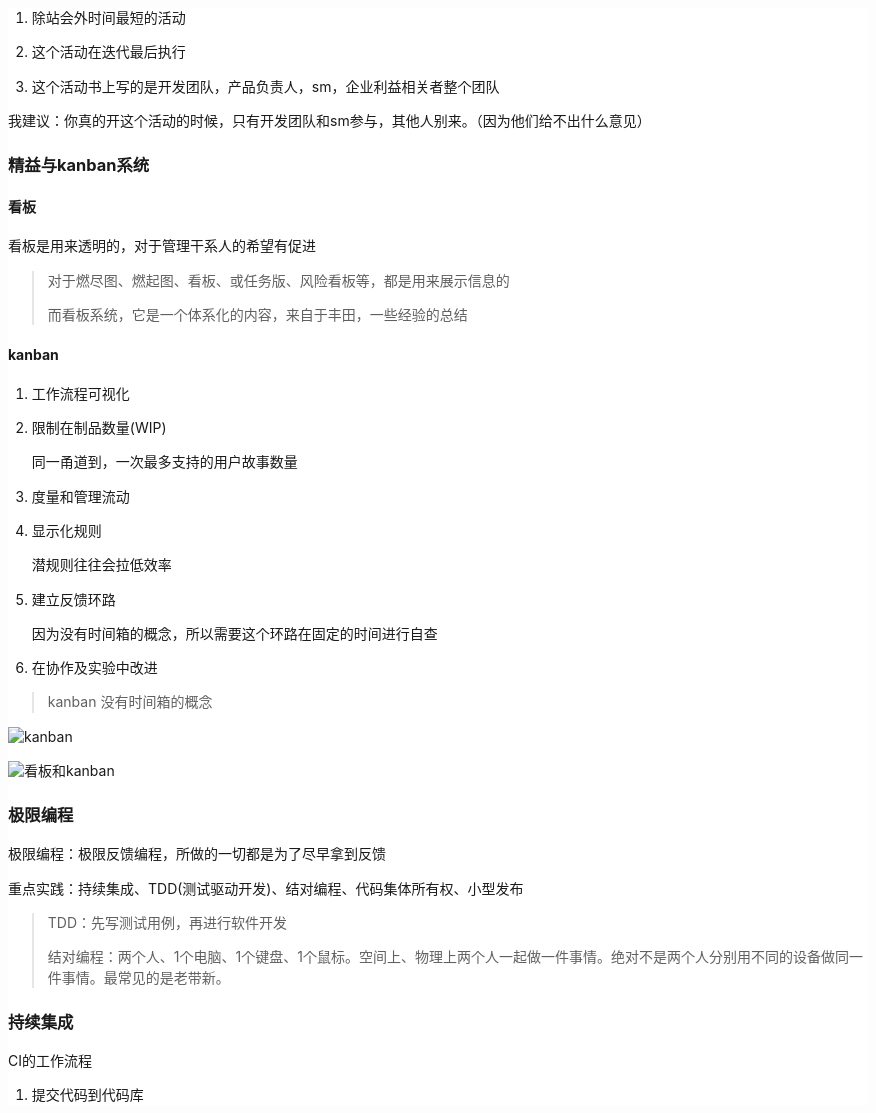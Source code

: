 1. 除站会外时间最短的活动

2. 这个活动在迭代最后执行

3. 这个活动书上写的是开发团队，产品负责人，sm，企业利益相关者整个团队

我建议：你真的开这个活动的时候，只有开发团队和sm参与，其他人别来。（因为他们给不出什么意见）

### <a id="1.8">精益与kanban系统</a>

#### <a id="1.8.1">看板</a>

看板是用来透明的，对于管理干系人的希望有促进

> 对于燃尽图、燃起图、看板、或任务版、风险看板等，都是用来展示信息的
>
> 而看板系统，它是一个体系化的内容，来自于丰田，一些经验的总结

#### <a id="1.8.2">kanban</a>

1. 工作流程可视化

2. 限制在制品数量(WIP)

	同一甬道到，一次最多支持的用户故事数量

3. 度量和管理流动

4. 显示化规则

	潜规则往往会拉低效率

5. 建立反馈环路

	因为没有时间箱的概念，所以需要这个环路在固定的时间进行自查

6. 在协作及实验中改进

> kanban 没有时间箱的概念

![kanban](http://m.qpic.cn/psc?/V51v1yDM0Gv5Od16EXbW21m85g405U2I/bqQfVz5yrrGYSXMvKr.cqSrDpjoW9EqKCrYjdSN.wT5TKHC26U4Ad5vCm.bLJdhTVzj3VtM0ByL7nYPc5TZJv0Im8S3VcT4QJHZ*o93Kxkc!/b&bo=YARiA2AEYgMDR2I!&rf=viewer_4)

![看板和kanban](http://m.qpic.cn/psc?/V51v1yDM0Gv5Od16EXbW21m85g405U2I/bqQfVz5yrrGYSXMvKr.cqR32410g1SAdlW81x*ASFk8D5pzV5r8*Tx841CSghm3tk8PsZGVwrPgD9gz2QqppaSyYRVyr2ERslIO2GkpOEbU!/b&bo=GAX2BBgF9gQDNxI!&rf=viewer_4)

### <a id="1.9">极限编程</a>

极限编程：极限反馈编程，所做的一切都是为了尽早拿到反馈

重点实践：持续集成、TDD(测试驱动开发)、结对编程、代码集体所有权、小型发布

> TDD：先写测试用例，再进行软件开发
>
> 结对编程：两个人、1个电脑、1个键盘、1个鼠标。空间上、物理上两个人一起做一件事情。绝对不是两个人分别用不同的设备做同一件事情。最常见的是老带新。

### <a id="1.10">持续集成</a>

CI的工作流程

1. 提交代码到代码库
